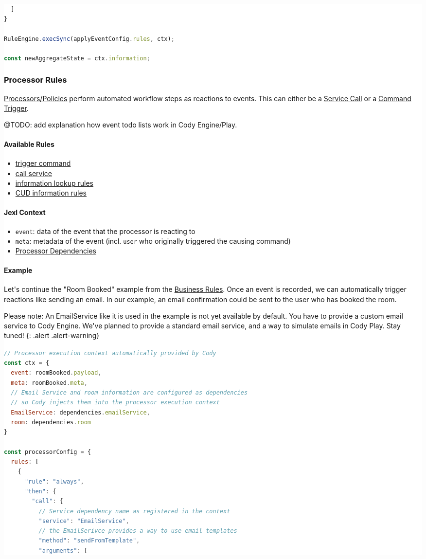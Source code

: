 ```js
  ]
}

RuleEngine.execSync(applyEventConfig.rules, ctx);

const newAggregateState = ctx.information;
```

### Processor Rules

[Processors/Policies]({{site.baseUrl}}/event_storming/basic-concepts.html#policy) perform automated workflow steps as reactions to events.
This can either be a [Service Call]({{site.baseUrl}}/board_workspace/Rule-Engine.html#call-service) or a [Command Trigger]({{site.baseUrl}}/board_workspace/Rule-Engine.html#trigger-command).

@TODO: add explanation how event todo lists work in Cody Engine/Play.

#### Available Rules

- [trigger command]({{site.baseUrl}}/board_workspace/Rule-Engine.html#trigger-command)
- [call service]({{site.baseUrl}}/board_workspace/Rule-Engine.html#call-service)
- [information lookup rules]({{site.baseUrl}}/board_workspace/Rule-Engine.html#information-lookup-rules)
- [CUD information rules]({{site.baseUrl}}/board_workspace/Rule-Engine.html#cud-information-rules)

#### Jexl Context

- `event`: data of the event that the processor is reacting to
- `meta`: metadata of the event (incl. `user` who originally triggered the causing command)
- [Processor Dependencies]({{site.baseUrl}}/board_workspace/Rule-Engine.html#dependencies)

#### Example

Let's continue the "Room Booked" example from the [Business Rules]({{site.baseUrl}}/board_workspace/Rule-Engine.html#business-rules).
Once an event is recorded, we can automatically trigger reactions like sending an email. In our example, an email confirmation could be sent to the user who has booked the room.

Please note: An EmailService like it is used in the example is not yet available by default. You have to provide a custom email service to Cody Engine. We've planned to provide a standard email service,
and a way to simulate emails in Cody Play. Stay tuned!
{: .alert .alert-warning}

```js
// Processor execution context automatically provided by Cody
const ctx = {
  event: roomBooked.payload,
  meta: roomBooked.meta,
  // Email Service and room information are configured as dependencies
  // so Cody injects them into the processor execution context
  EmailService: dependencies.emailService,
  room: dependencies.room
}

const processorConfig = {
  rules: [
    {
      "rule": "always",
      "then": {
        "call": {
          // Service dependency name as registered in the context
          "service": "EmailService",
          // the EmailSerivce provides a way to use email templates
          "method": "sendFromTemplate",
          "arguments": [
```